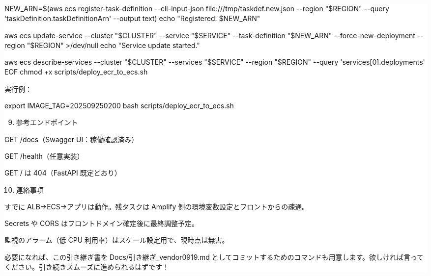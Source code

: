 NEW_ARN=$(aws ecs register-task-definition --cli-input-json file:///tmp/taskdef.new.json --region "$REGION" --query 'taskDefinition.taskDefinitionArn' --output text)
echo "Registered: $NEW_ARN"

aws ecs update-service --cluster "$CLUSTER" --service "$SERVICE" --task-definition "$NEW_ARN" --force-new-deployment --region "$REGION" >/dev/null
echo "Service update started."

aws ecs describe-services --cluster "$CLUSTER" --services "$SERVICE" --region "$REGION" --query 'services[0].deployments'
EOF
chmod +x scripts/deploy_ecr_to_ecs.sh


実行例：

export IMAGE_TAG=202509250200
bash scripts/deploy_ecr_to_ecs.sh

9. 参考エンドポイント

GET /docs（Swagger UI：稼働確認済み）

GET /health（任意実装）

GET / は 404（FastAPI 既定どおり）

10. 連絡事項

すでに ALB→ECS→アプリは動作。残タスクは Amplify 側の環境変数設定とフロントからの疎通。

Secrets や CORS はフロントドメイン確定後に最終調整予定。

監視のアラーム（低 CPU 利用率）はスケール設定用で、現時点は無害。

必要になれば、この引き継ぎ書を Docs/引き継ぎ_vendor0919.md としてコミットするためのコマンドも用意します。欲しければ言ってください。引き続きスムーズに進められるはずです！